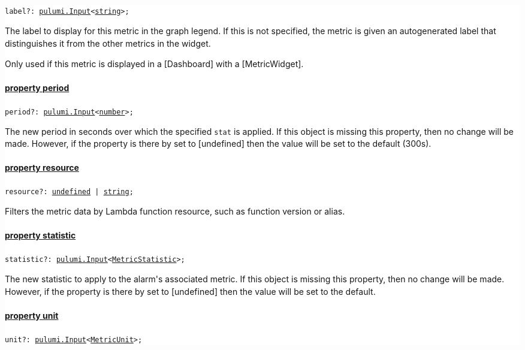 <pre class="highlight"><code><span class='kd'></span>label?: <a href='/docs/reference/pkg/nodejs/pulumi/pulumi/#Input'>pulumi.Input</a>&lt;<span class='kd'><a href='https://developer.mozilla.org/en-US/docs/Web/JavaScript/Reference/Global_Objects/String'>string</a></span>&gt;;</code></pre>

The label to display for this metric in the graph legend. If this is not specified, the
metric is given an autogenerated label that distinguishes it from the other metrics in the
widget.

Only used if this metric is displayed in a [Dashboard] with a [MetricWidget].

<h4 class="pdoc-member-header" id="LambdaMetricChange-period">
<a class="pdoc-child-name" href="https://github.com/pulumi/pulumi-awsx/blob/43b8dabc0ec1e5187bf63e107bf06ee54021a1a7/sdk/nodejs/classic/cloudwatch/metric.ts#L439">property <b>period</b></a>
</h4>

<pre class="highlight"><code><span class='kd'></span>period?: <a href='/docs/reference/pkg/nodejs/pulumi/pulumi/#Input'>pulumi.Input</a>&lt;<span class='kd'><a href='https://developer.mozilla.org/en-US/docs/Web/JavaScript/Reference/Global_Objects/Number'>number</a></span>&gt;;</code></pre>

The new period in seconds over which the specified `stat` is applied.  If this object is
missing this property, then no change will be made.  However, if the property is there by set
to [undefined] then the value will be set to the default (300s).

<h4 class="pdoc-member-header" id="LambdaMetricChange-resource">
<a class="pdoc-child-name" href="https://github.com/pulumi/pulumi-awsx/blob/43b8dabc0ec1e5187bf63e107bf06ee54021a1a7/sdk/nodejs/classic/lambda/metrics.ts#L34">property <b>resource</b></a>
</h4>

<pre class="highlight"><code><span class='kd'></span>resource?: <span class='kd'><a href='https://developer.mozilla.org/en-US/docs/Web/JavaScript/Reference/Global_Objects/undefined'>undefined</a></span> | <span class='kd'><a href='https://developer.mozilla.org/en-US/docs/Web/JavaScript/Reference/Global_Objects/String'>string</a></span>;</code></pre>

Filters the metric data by Lambda function resource, such as function version or alias.

<h4 class="pdoc-member-header" id="LambdaMetricChange-statistic">
<a class="pdoc-child-name" href="https://github.com/pulumi/pulumi-awsx/blob/43b8dabc0ec1e5187bf63e107bf06ee54021a1a7/sdk/nodejs/classic/cloudwatch/metric.ts#L445">property <b>statistic</b></a>
</h4>

<pre class="highlight"><code><span class='kd'></span>statistic?: <a href='/docs/reference/pkg/nodejs/pulumi/pulumi/#Input'>pulumi.Input</a>&lt;<a href='/docs/reference/pkg/nodejs/pulumi/awsx/classic/cloudwatch/#MetricStatistic'>MetricStatistic</a>&gt;;</code></pre>

The new statistic to apply to the alarm's associated metric.  If this object is missing this
property, then no change will be made.  However, if the property is there by set to
[undefined] then the value will be set to the default.

<h4 class="pdoc-member-header" id="LambdaMetricChange-unit">
<a class="pdoc-child-name" href="https://github.com/pulumi/pulumi-awsx/blob/43b8dabc0ec1e5187bf63e107bf06ee54021a1a7/sdk/nodejs/classic/cloudwatch/metric.ts#L457">property <b>unit</b></a>
</h4>

<pre class="highlight"><code><span class='kd'></span>unit?: <a href='/docs/reference/pkg/nodejs/pulumi/pulumi/#Input'>pulumi.Input</a>&lt;<a href='/docs/reference/pkg/nodejs/pulumi/awsx/classic/cloudwatch/#MetricUnit'>MetricUnit</a>&gt;;</code></pre>
